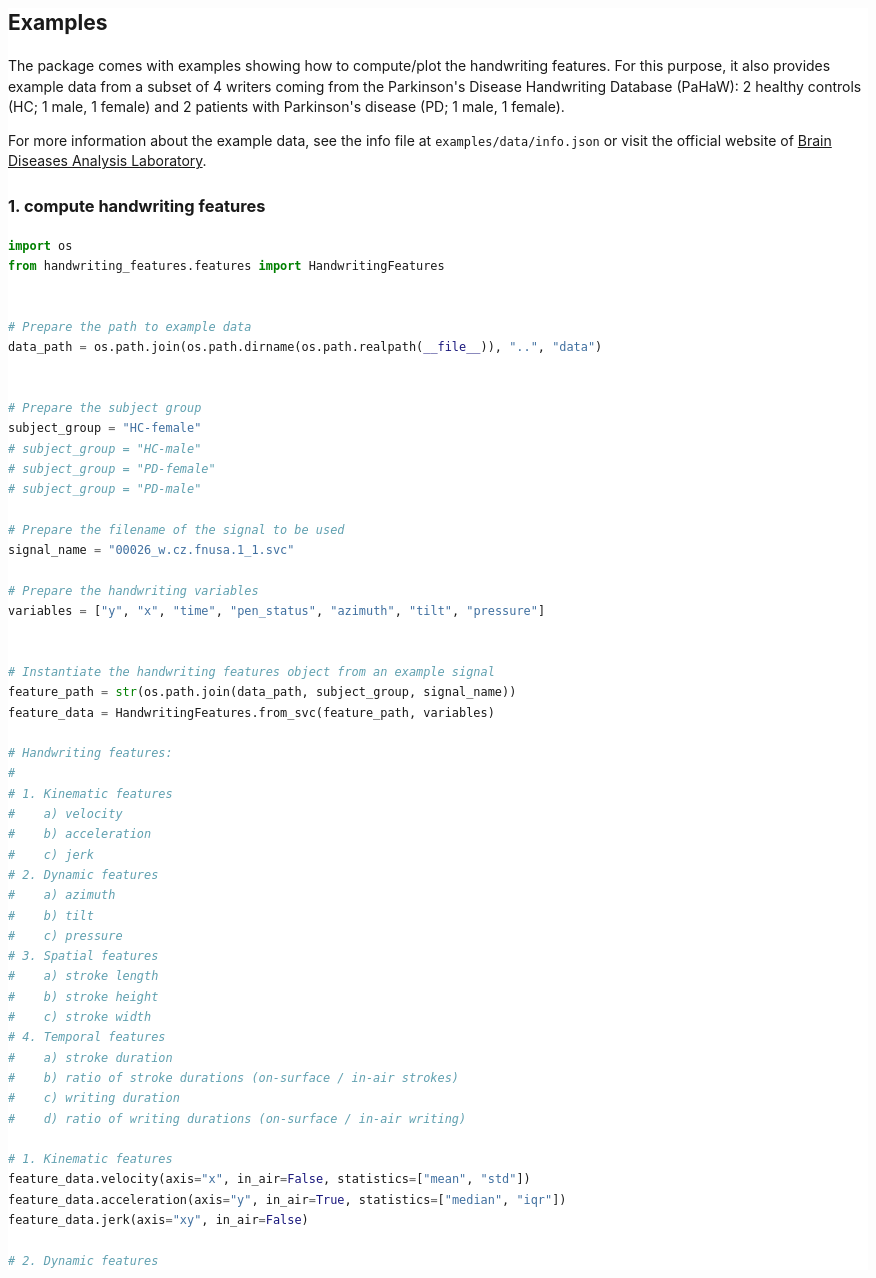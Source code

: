 ## Examples

The package comes with examples showing how to compute/plot the handwriting features. For this purpose, it also provides example data from a subset of 4 writers coming from the Parkinson's Disease Handwriting Database (PaHaW): 2 healthy controls (HC; 1 male, 1 female) and 2 patients with Parkinson's disease (PD; 1 male, 1 female).

For more information about the example data, see the info file at `examples/data/info.json` or visit the official website of [Brain Diseases Analysis Laboratory](http://bdalab.utko.feec.vutbr.cz/).

### 1. compute handwriting features

```python
import os
from handwriting_features.features import HandwritingFeatures


# Prepare the path to example data
data_path = os.path.join(os.path.dirname(os.path.realpath(__file__)), "..", "data")


# Prepare the subject group
subject_group = "HC-female"
# subject_group = "HC-male"
# subject_group = "PD-female"
# subject_group = "PD-male"

# Prepare the filename of the signal to be used
signal_name = "00026_w.cz.fnusa.1_1.svc"

# Prepare the handwriting variables
variables = ["y", "x", "time", "pen_status", "azimuth", "tilt", "pressure"]


# Instantiate the handwriting features object from an example signal
feature_path = str(os.path.join(data_path, subject_group, signal_name))
feature_data = HandwritingFeatures.from_svc(feature_path, variables)

# Handwriting features:
#
# 1. Kinematic features
#    a) velocity
#    b) acceleration
#    c) jerk
# 2. Dynamic features
#    a) azimuth
#    b) tilt
#    c) pressure
# 3. Spatial features
#    a) stroke length
#    b) stroke height
#    c) stroke width
# 4. Temporal features
#    a) stroke duration
#    b) ratio of stroke durations (on-surface / in-air strokes)
#    c) writing duration
#    d) ratio of writing durations (on-surface / in-air writing)

# 1. Kinematic features
feature_data.velocity(axis="x", in_air=False, statistics=["mean", "std"])
feature_data.acceleration(axis="y", in_air=True, statistics=["median", "iqr"])
feature_data.jerk(axis="xy", in_air=False)

# 2. Dynamic features
```